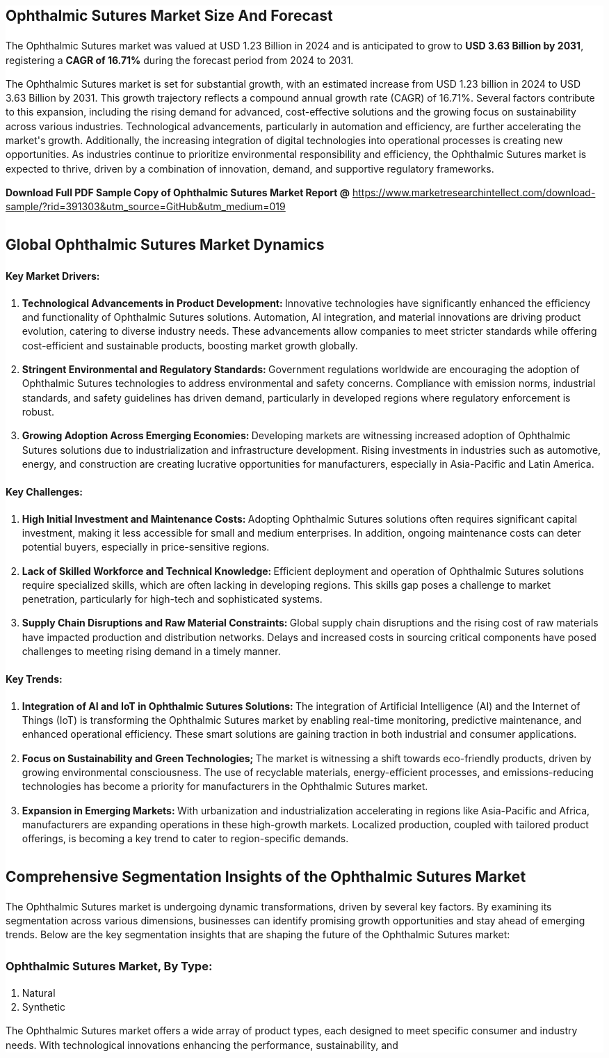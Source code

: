 <h2>Ophthalmic Sutures Market Size And Forecast</h2><p>The Ophthalmic Sutures market was valued at USD 1.23 Billion in 2024 and is anticipated to grow to <strong>USD 3.63 Billion by 2031</strong>, registering a <strong>CAGR of 16.71%</strong> during the forecast period from 2024 to 2031.</p><p>The Ophthalmic Sutures market is set for substantial growth, with an estimated increase from USD 1.23 billion in 2024 to USD 3.63 Billion by 2031. This growth trajectory reflects a compound annual growth rate (CAGR) of 16.71%. Several factors contribute to this expansion, including the rising demand for advanced, cost-effective solutions and the growing focus on sustainability across various industries. Technological advancements, particularly in automation and efficiency, are further accelerating the market's growth. Additionally, the increasing integration of digital technologies into operational processes is creating new opportunities. As industries continue to prioritize environmental responsibility and efficiency, the Ophthalmic Sutures market is expected to thrive, driven by a combination of innovation, demand, and supportive regulatory frameworks.</p><p><strong>Download Full PDF Sample Copy of Ophthalmic Sutures Market Report @</strong>&nbsp;<a href="https://www.marketresearchintellect.com/download-sample/?rid=391303&amp;utm_source=GitHub&amp;utm_medium=019">https://www.marketresearchintellect.com/download-sample/?rid=391303&amp;utm_source=GitHub&amp;utm_medium=019</a></p><h2>Global Ophthalmic Sutures Market Dynamics</h2><h4><strong>Key Market Drivers:</strong></h4><ol><li><p><strong>Technological Advancements in Product Development:&nbsp;</strong>Innovative technologies have significantly enhanced the efficiency and functionality of Ophthalmic Sutures solutions. Automation, AI integration, and material innovations are driving product evolution, catering to diverse industry needs. These advancements allow companies to meet stricter standards while offering cost-efficient and sustainable products, boosting market growth globally.</p></li><li><p><strong>Stringent Environmental and Regulatory Standards:&nbsp;</strong>Government regulations worldwide are encouraging the adoption of Ophthalmic Sutures technologies to address environmental and safety concerns. Compliance with emission norms, industrial standards, and safety guidelines has driven demand, particularly in developed regions where regulatory enforcement is robust.</p></li><li><p><strong>Growing Adoption Across Emerging Economies:&nbsp;</strong>Developing markets are witnessing increased adoption of Ophthalmic Sutures solutions due to industrialization and infrastructure development. Rising investments in industries such as automotive, energy, and construction are creating lucrative opportunities for manufacturers, especially in Asia-Pacific and Latin America.</p></li></ol><h4><strong>Key Challenges:</strong></h4><ol><li><p><strong>High Initial Investment and Maintenance Costs:&nbsp;</strong>Adopting Ophthalmic Sutures solutions often requires significant capital investment, making it less accessible for small and medium enterprises. In addition, ongoing maintenance costs can deter potential buyers, especially in price-sensitive regions.</p></li><li><p><strong>Lack of Skilled Workforce and Technical Knowledge:&nbsp;</strong>Efficient deployment and operation of Ophthalmic Sutures solutions require specialized skills, which are often lacking in developing regions. This skills gap poses a challenge to market penetration, particularly for high-tech and sophisticated systems.</p></li><li><p><strong>Supply Chain Disruptions and Raw Material Constraints:&nbsp;</strong>Global supply chain disruptions and the rising cost of raw materials have impacted production and distribution networks. Delays and increased costs in sourcing critical components have posed challenges to meeting rising demand in a timely manner.</p></li></ol><h4><strong>Key Trends:</strong></h4><ol><li><p><strong>Integration of AI and IoT in Ophthalmic Sutures Solutions:&nbsp;</strong>The integration of Artificial Intelligence (AI) and the Internet of Things (IoT) is transforming the Ophthalmic Sutures market by enabling real-time monitoring, predictive maintenance, and enhanced operational efficiency. These smart solutions are gaining traction in both industrial and consumer applications.</p></li><li><p><strong>Focus on Sustainability and Green Technologies;&nbsp;</strong>The market is witnessing a shift towards eco-friendly products, driven by growing environmental consciousness. The use of recyclable materials, energy-efficient processes, and emissions-reducing technologies has become a priority for manufacturers in the Ophthalmic Sutures market.</p></li><li><p><strong>Expansion in Emerging Markets:&nbsp;</strong>With urbanization and industrialization accelerating in regions like Asia-Pacific and Africa, manufacturers are expanding operations in these high-growth markets. Localized production, coupled with tailored product offerings, is becoming a key trend to cater to region-specific demands.</p></li></ol><div class="article-main__content" data-test-id="publishing-text-block"><h2>Comprehensive Segmentation Insights of the Ophthalmic Sutures Market</h2><p>The Ophthalmic Sutures market is undergoing dynamic transformations, driven by several key factors. By examining its segmentation across various dimensions, businesses can identify promising growth opportunities and stay ahead of emerging trends. Below are the key segmentation insights that are shaping the future of the Ophthalmic Sutures market:</p><h3><strong>Ophthalmic Sutures Market, By Type:<br /></strong></h3><ol><li>Natural<li> Synthetic</li></ol><p>The Ophthalmic Sutures market offers a wide array of product types, each designed to meet specific consumer and industry needs. With technological innovations enhancing the performance, sustainability, and